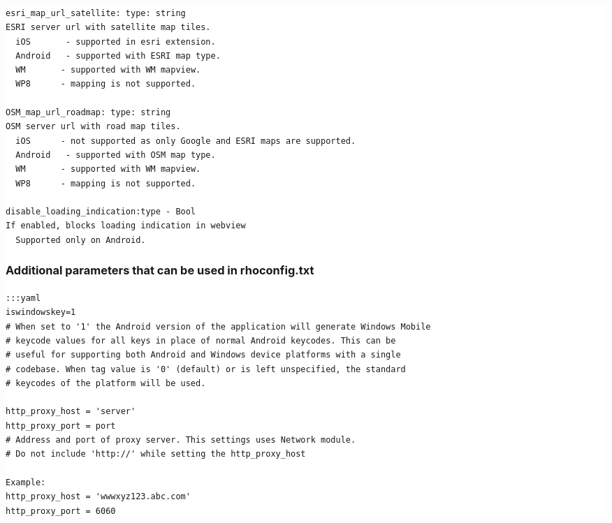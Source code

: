     esri_map_url_satellite: type: string
    ESRI server url with satellite map tiles.
      iOS       - supported in esri extension.
      Android   - supported with ESRI map type.
      WM       - supported with WM mapview.
      WP8      - mapping is not supported.

    OSM_map_url_roadmap: type: string
    OSM server url with road map tiles.
      iOS      - not supported as only Google and ESRI maps are supported.
      Android   - supported with OSM map type.
      WM       - supported with WM mapview.
      WP8      - mapping is not supported.

    disable_loading_indication:type - Bool
    If enabled, blocks loading indication in webview
      Supported only on Android.

### Additional parameters that can be used in rhoconfig.txt

    :::yaml
    iswindowskey=1
    # When set to '1' the Android version of the application will generate Windows Mobile
    # keycode values for all keys in place of normal Android keycodes. This can be 
    # useful for supporting both Android and Windows device platforms with a single 
    # codebase. When tag value is '0' (default) or is left unspecified, the standard 
    # keycodes of the platform will be used.

    http_proxy_host = 'server'
    http_proxy_port = port
    # Address and port of proxy server. This settings uses Network module.
    # Do not include 'http://' while setting the http_proxy_host 

    Example:
    http_proxy_host = 'wwwxyz123.abc.com'
    http_proxy_port = 6060
